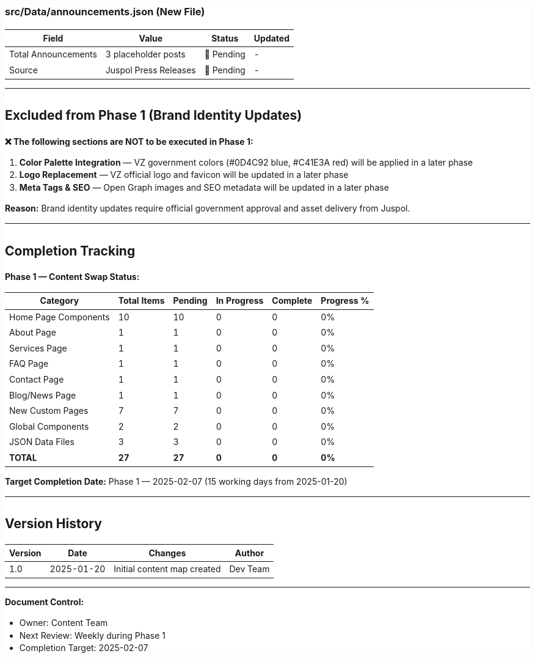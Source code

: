 
### src/Data/announcements.json (New File)

| Field | Value | Status | Updated |
|-------|-------|--------|---------|
| Total Announcements | 3 placeholder posts | 🔵 Pending | - |
| Source | Juspol Press Releases | 🔵 Pending | - |

---

## Excluded from Phase 1 (Brand Identity Updates)

**❌ The following sections are NOT to be executed in Phase 1:**

1. **Color Palette Integration** — VZ government colors (#0D4C92 blue, #C41E3A red) will be applied in a later phase
2. **Logo Replacement** — VZ official logo and favicon will be updated in a later phase
3. **Meta Tags & SEO** — Open Graph images and SEO metadata will be updated in a later phase

**Reason:** Brand identity updates require official government approval and asset delivery from Juspol.

---

## Completion Tracking

**Phase 1 — Content Swap Status:**

| Category | Total Items | Pending | In Progress | Complete | Progress % |
|----------|-------------|---------|-------------|----------|------------|
| Home Page Components | 10 | 10 | 0 | 0 | 0% |
| About Page | 1 | 1 | 0 | 0 | 0% |
| Services Page | 1 | 1 | 0 | 0 | 0% |
| FAQ Page | 1 | 1 | 0 | 0 | 0% |
| Contact Page | 1 | 1 | 0 | 0 | 0% |
| Blog/News Page | 1 | 1 | 0 | 0 | 0% |
| New Custom Pages | 7 | 7 | 0 | 0 | 0% |
| Global Components | 2 | 2 | 0 | 0 | 0% |
| JSON Data Files | 3 | 3 | 0 | 0 | 0% |
| **TOTAL** | **27** | **27** | **0** | **0** | **0%** |

**Target Completion Date:** Phase 1 — 2025-02-07 (15 working days from 2025-01-20)

---

## Version History

| Version | Date | Changes | Author |
|---------|------|---------|--------|
| 1.0 | 2025-01-20 | Initial content map created | Dev Team |

---

**Document Control:**  
- Owner: Content Team  
- Next Review: Weekly during Phase 1  
- Completion Target: 2025-02-07
